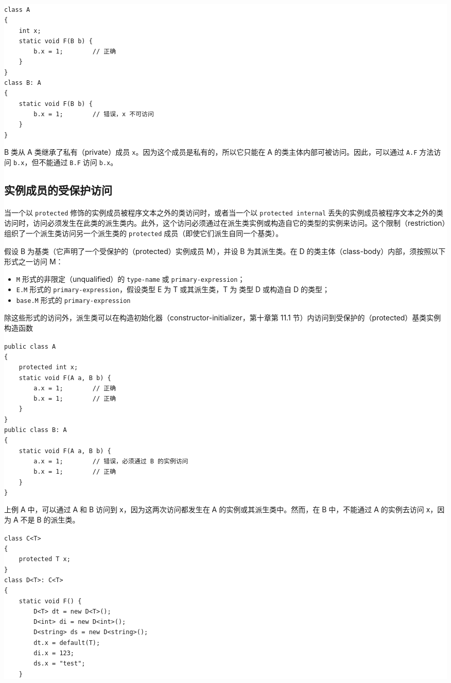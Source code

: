 ```
class A
{
    int x;
    static void F(B b) {
        b.x = 1;        // 正确
    }
}
class B: A
{
    static void F(B b) {
        b.x = 1;        // 错误，x 不可访问
    }
}
```

B 类从 A 类继承了私有（private）成员 `x`。因为这个成员是私有的，所以它只能在 A 的类主体内部可被访问。因此，可以通过 `A.F` 方法访问 `b.x`，但不能通过 `B.F` 访问 `b.x`。

## 实例成员的受保护访问

当一个以 `protected` 修饰的实例成员被程序文本之外的类访问时，或者当一个以 `protected internal` 丢失的实例成员被程序文本之外的类访问时，访问必须发生在此类的派生类内。此外，这个访问必须通过在派生类实例或构造自它的类型的实例来访问。这个限制（restriction）组织了一个派生类访问另一个派生类的 `protected` 成员（即使它们派生自同一个基类）。

假设 B 为基类（它声明了一个受保护的（protected）实例成员 M），并设 B 为其派生类。在 D 的类主体（class-body）内部，须按照以下形式之一访问 M：

- `M` 形式的非限定（unqualified）的 `type-name` 或 `primary-expression`；
- `E.M` 形式的 `primary-expression`，假设类型 E 为 T 或其派生类，T 为 类型 D 或构造自 D 的类型；
- `base.M` 形式的 `primary-expression`

除这些形式的访问外，派生类可以在构造初始化器（constructor-initializer，第十章第 11.1 节）内访问到受保护的（protected）基类实例构造函数

```
public class A
{
    protected int x;
    static void F(A a, B b) {
        a.x = 1;        // 正确
        b.x = 1;        // 正确
    }
}
public class B: A
{
    static void F(A a, B b) {
        a.x = 1;        // 错误，必须通过 B 的实例访问
        b.x = 1;        // 正确
    }
}
```

上例 A 中，可以通过 A 和 B 访问到 x，因为这两次访问都发生在 A 的实例或其派生类中。然而，在 B 中，不能通过 A 的实例去访问 x，因为 A 不是 B 的派生类。

```
class C<T>
{
    protected T x;
}
class D<T>: C<T>
{
    static void F() {
        D<T> dt = new D<T>();
        D<int> di = new D<int>();
        D<string> ds = new D<string>();
        dt.x = default(T);
        di.x = 123;
        ds.x = "test";
    }
```